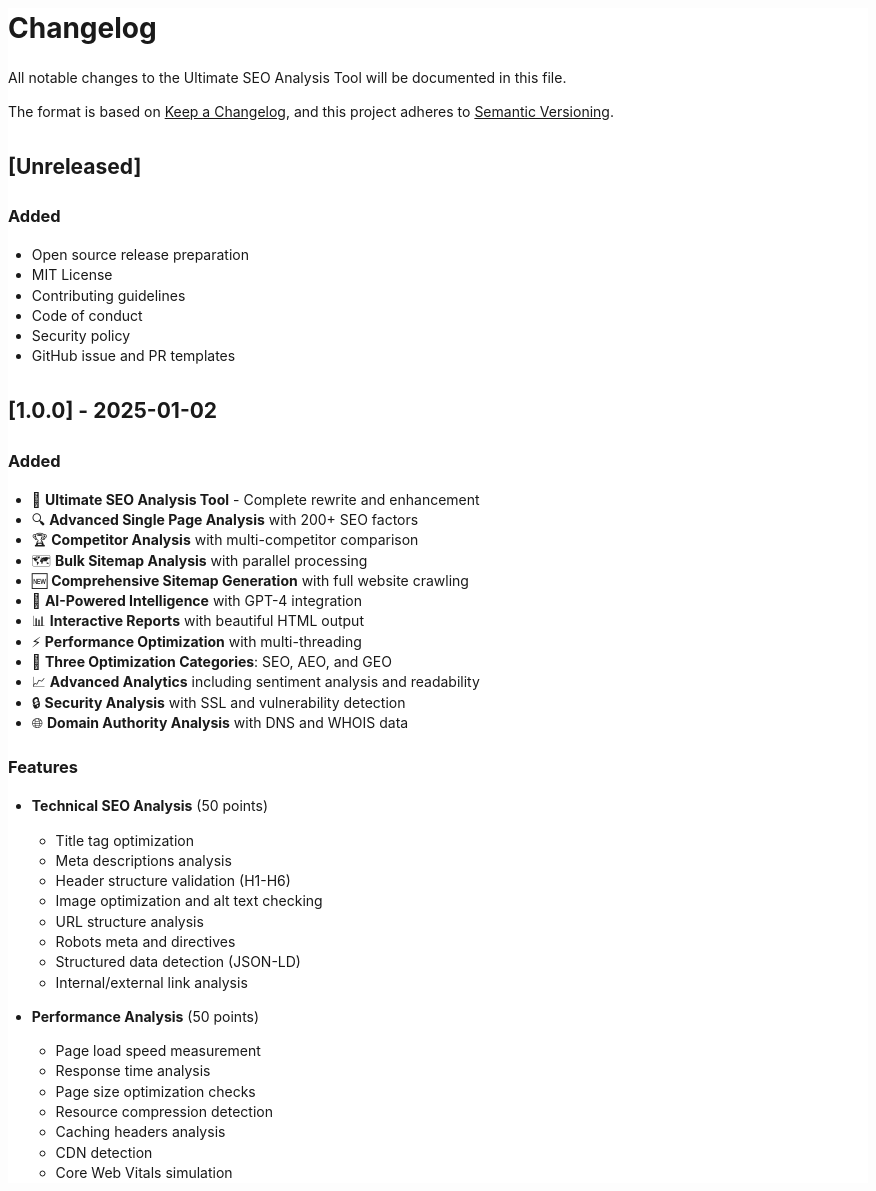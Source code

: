 # Changelog

All notable changes to the Ultimate SEO Analysis Tool will be documented in this file.

The format is based on [Keep a Changelog](https://keepachangelog.com/en/1.0.0/),
and this project adheres to [Semantic Versioning](https://semver.org/spec/v2.0.0.html).

## [Unreleased]

### Added
- Open source release preparation
- MIT License
- Contributing guidelines
- Code of conduct
- Security policy
- GitHub issue and PR templates

## [1.0.0] - 2025-01-02

### Added
- 🚀 **Ultimate SEO Analysis Tool** - Complete rewrite and enhancement
- 🔍 **Advanced Single Page Analysis** with 200+ SEO factors
- 🏆 **Competitor Analysis** with multi-competitor comparison
- 🗺️ **Bulk Sitemap Analysis** with parallel processing
- 🆕 **Comprehensive Sitemap Generation** with full website crawling
- 🤖 **AI-Powered Intelligence** with GPT-4 integration
- 📊 **Interactive Reports** with beautiful HTML output
- ⚡ **Performance Optimization** with multi-threading
- 🎯 **Three Optimization Categories**: SEO, AEO, and GEO
- 📈 **Advanced Analytics** including sentiment analysis and readability
- 🔒 **Security Analysis** with SSL and vulnerability detection
- 🌐 **Domain Authority Analysis** with DNS and WHOIS data

### Features
- **Technical SEO Analysis** (50 points)
  - Title tag optimization
  - Meta descriptions analysis
  - Header structure validation (H1-H6)
  - Image optimization and alt text checking
  - URL structure analysis
  - Robots meta and directives
  - Structured data detection (JSON-LD)
  - Internal/external link analysis

- **Performance Analysis** (50 points)
  - Page load speed measurement
  - Response time analysis
  - Page size optimization checks
  - Resource compression detection
  - Caching headers analysis
  - CDN detection
  - Core Web Vitals simulation
